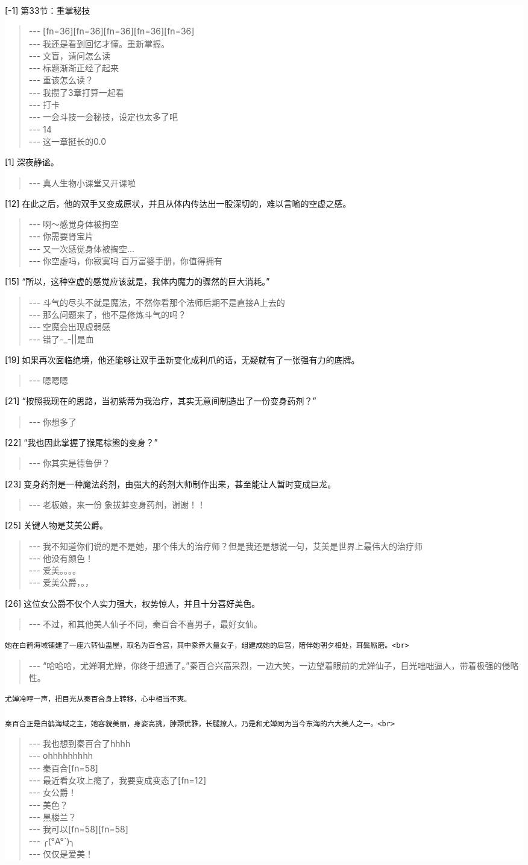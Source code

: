 
[-1] 第33节：重掌秘技
>--- [fn=36][fn=36][fn=36][fn=36][fn=36]<br>
>--- 我还是看到回忆才懂。重新掌握。<br>
>--- 文盲，请问怎么读<br>
>--- 标题渐渐正经了起来<br>
>--- 重该怎么读？<br>
>--- 我攒了3章打算一起看<br>
>--- 打卡<br>
>--- 一会斗技一会秘技，设定也太多了吧<br>
>--- 14<br>
>--- 这一章挺长的0.0<br>

[1] 深夜静谧。
>--- 真人生物小课堂又开课啦<br>

[12] 在此之后，他的双手又变成原状，并且从体内传达出一股深切的，难以言喻的空虚之感。
>--- 啊～感觉身体被掏空<br>
>--- 你需要肾宝片<br>
>--- 又一次感觉身体被掏空...<br>
>--- 你空虚吗，你寂寞吗
百万富婆手册，你值得拥有<br>

[15] “所以，这种空虚的感觉应该就是，我体内魔力的骤然的巨大消耗。”
>--- 斗气的尽头不就是魔法，不然你看那个法师后期不是直接A上去的<br>
>--- 那么问题来了，他不是修炼斗气的吗？<br>
>--- 空魔会出现虚弱感<br>
>--- 错了-_-||是血<br>

[19] 如果再次面临绝境，他还能够让双手重新变化成利爪的话，无疑就有了一张强有力的底牌。
>--- 嗯嗯嗯<br>

[21] “按照我现在的思路，当初紫蒂为我治疗，其实无意间制造出了一份变身药剂？”
>--- 你想多了<br>

[22] “我也因此掌握了猴尾棕熊的变身？”
>--- 你其实是德鲁伊？<br>

[23] 变身药剂是一种魔法药剂，由强大的药剂大师制作出来，甚至能让人暂时变成巨龙。
>--- 老板娘，来一份 象拔蚌变身药剂，谢谢！！<br>

[25] 关键人物是艾美公爵。
>--- 我不知道你们说的是不是她，那个伟大的治疗师？但是我还是想说一句，艾美是世界上最伟大的治疗师<br>
>--- 他没有颜色！<br>
>--- 爱美。。。。<br>
>--- 爱美公爵，。，<br>

[26] 这位女公爵不仅个人实力强大，权势惊人，并且十分喜好美色。
>--- 不过，和其他美人仙子不同，秦百合不喜男子，最好女仙。

    她在白鹤海域铺建了一座六转仙蛊屋，取名为百合宫，其中豢养大量女子，组建成她的后宫，陪伴她朝夕相处，耳鬓厮磨。<br>
>--- “哈哈哈，尤婵啊尤婵，你终于想通了。”秦百合兴高采烈，一边大笑，一边望着眼前的尤婵仙子，目光咄咄逼人，带着极强的侵略性。

    尤婵冷哼一声，把目光从秦百合身上转移，心中相当不爽。

    秦百合正是白鹤海域之主，她容貌美丽，身姿高挑，脖颈优雅，长腿撩人，乃是和尤婵同为当今东海的六大美人之一。<br>
>--- 我也想到秦百合了hhhh<br>
>--- ohhhhhhhhh<br>
>--- 秦百合[fn=58]<br>
>--- 最近看女攻上瘾了，我要变成变态了[fn=12]<br>
>--- 女公爵！<br>
>--- 美色？<br>
>--- 黑楼兰？<br>
>--- 我可以[fn=58][fn=58]<br>
>--- ╭(°A°`)╮<br>
>--- 仅仅是爱美！<br>
